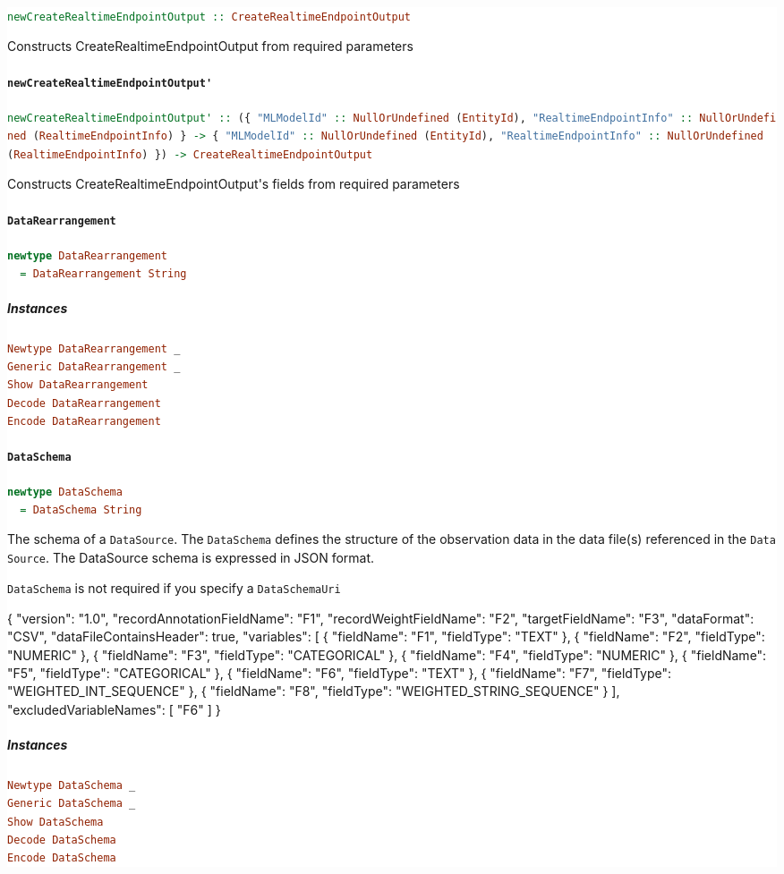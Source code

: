 ``` purescript
newCreateRealtimeEndpointOutput :: CreateRealtimeEndpointOutput
```

Constructs CreateRealtimeEndpointOutput from required parameters

#### `newCreateRealtimeEndpointOutput'`

``` purescript
newCreateRealtimeEndpointOutput' :: ({ "MLModelId" :: NullOrUndefined (EntityId), "RealtimeEndpointInfo" :: NullOrUndefined (RealtimeEndpointInfo) } -> { "MLModelId" :: NullOrUndefined (EntityId), "RealtimeEndpointInfo" :: NullOrUndefined (RealtimeEndpointInfo) }) -> CreateRealtimeEndpointOutput
```

Constructs CreateRealtimeEndpointOutput's fields from required parameters

#### `DataRearrangement`

``` purescript
newtype DataRearrangement
  = DataRearrangement String
```

##### Instances
``` purescript
Newtype DataRearrangement _
Generic DataRearrangement _
Show DataRearrangement
Decode DataRearrangement
Encode DataRearrangement
```

#### `DataSchema`

``` purescript
newtype DataSchema
  = DataSchema String
```

<p>The schema of a <code>DataSource</code>. The <code>DataSchema</code> defines the structure of the observation data in the data file(s) referenced in the <code>DataSource</code>. The DataSource schema is expressed in JSON format.</p> <p><code>DataSchema</code> is not required if you specify a <code>DataSchemaUri</code></p> <p>{ "version": "1.0", "recordAnnotationFieldName": "F1", "recordWeightFieldName": "F2", "targetFieldName": "F3", "dataFormat": "CSV", "dataFileContainsHeader": true, "variables": [ { "fieldName": "F1", "fieldType": "TEXT" }, { "fieldName": "F2", "fieldType": "NUMERIC" }, { "fieldName": "F3", "fieldType": "CATEGORICAL" }, { "fieldName": "F4", "fieldType": "NUMERIC" }, { "fieldName": "F5", "fieldType": "CATEGORICAL" }, { "fieldName": "F6", "fieldType": "TEXT" }, { "fieldName": "F7", "fieldType": "WEIGHTED_INT_SEQUENCE" }, { "fieldName": "F8", "fieldType": "WEIGHTED_STRING_SEQUENCE" } ], "excludedVariableNames": [ "F6" ] } </p>

##### Instances
``` purescript
Newtype DataSchema _
Generic DataSchema _
Show DataSchema
Decode DataSchema
Encode DataSchema
```
